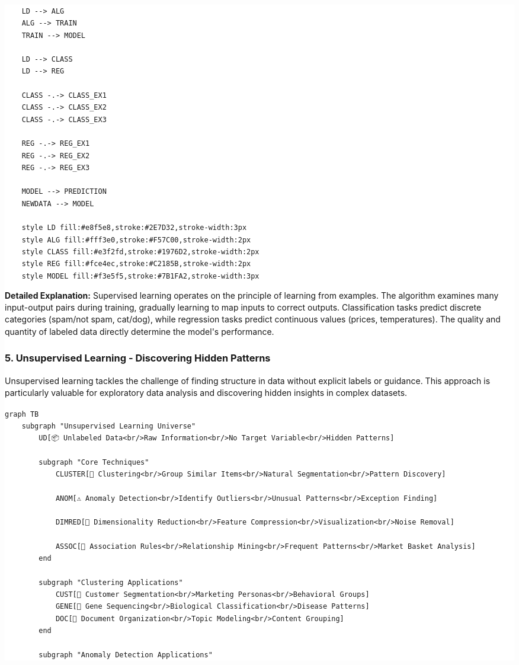 ```mermaid
    LD --> ALG
    ALG --> TRAIN
    TRAIN --> MODEL
    
    LD --> CLASS
    LD --> REG
    
    CLASS -.-> CLASS_EX1
    CLASS -.-> CLASS_EX2
    CLASS -.-> CLASS_EX3
    
    REG -.-> REG_EX1
    REG -.-> REG_EX2
    REG -.-> REG_EX3
    
    MODEL --> PREDICTION
    NEWDATA --> MODEL
    
    style LD fill:#e8f5e8,stroke:#2E7D32,stroke-width:3px
    style ALG fill:#fff3e0,stroke:#F57C00,stroke-width:2px
    style CLASS fill:#e3f2fd,stroke:#1976D2,stroke-width:2px
    style REG fill:#fce4ec,stroke:#C2185B,stroke-width:2px
    style MODEL fill:#f3e5f5,stroke:#7B1FA2,stroke-width:3px
```

**Detailed Explanation:**
Supervised learning operates on the principle of learning from examples. The algorithm examines many input-output pairs during training, gradually learning to map inputs to correct outputs. Classification tasks predict discrete categories (spam/not spam, cat/dog), while regression tasks predict continuous values (prices, temperatures). The quality and quantity of labeled data directly determine the model's performance.

### 5. Unsupervised Learning - Discovering Hidden Patterns

Unsupervised learning tackles the challenge of finding structure in data without explicit labels or guidance. This approach is particularly valuable for exploratory data analysis and discovering hidden insights in complex datasets.

```mermaid
graph TB
    subgraph "Unsupervised Learning Universe"
        UD[📦 Unlabeled Data<br/>Raw Information<br/>No Target Variable<br/>Hidden Patterns]
        
        subgraph "Core Techniques"
            CLUSTER[🎯 Clustering<br/>Group Similar Items<br/>Natural Segmentation<br/>Pattern Discovery]
            
            ANOM[⚠️ Anomaly Detection<br/>Identify Outliers<br/>Unusual Patterns<br/>Exception Finding]
            
            DIMRED[📐 Dimensionality Reduction<br/>Feature Compression<br/>Visualization<br/>Noise Removal]
            
            ASSOC[🔗 Association Rules<br/>Relationship Mining<br/>Frequent Patterns<br/>Market Basket Analysis]
        end
        
        subgraph "Clustering Applications"
            CUST[👥 Customer Segmentation<br/>Marketing Personas<br/>Behavioral Groups]
            GENE[🧬 Gene Sequencing<br/>Biological Classification<br/>Disease Patterns]
            DOC[📄 Document Organization<br/>Topic Modeling<br/>Content Grouping]
        end
        
        subgraph "Anomaly Detection Applications"
```